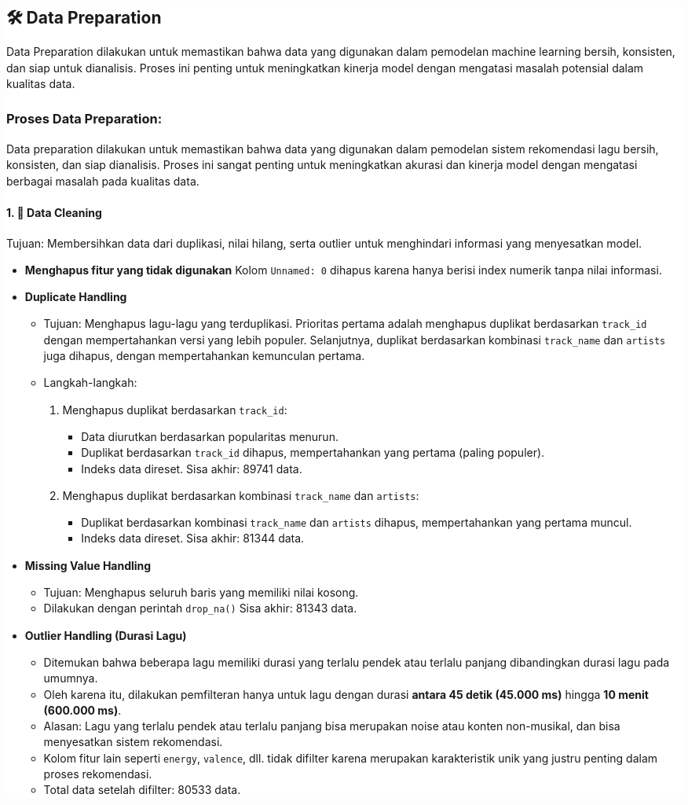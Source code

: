 ## 🛠️ Data Preparation

Data Preparation dilakukan untuk memastikan bahwa data yang digunakan dalam pemodelan machine learning bersih, konsisten, dan siap untuk dianalisis. Proses ini penting untuk meningkatkan kinerja model dengan mengatasi masalah potensial dalam kualitas data.

### Proses Data Preparation:

Data preparation dilakukan untuk memastikan bahwa data yang digunakan dalam pemodelan sistem rekomendasi lagu bersih, konsisten, dan siap dianalisis. Proses ini sangat penting untuk meningkatkan akurasi dan kinerja model dengan mengatasi berbagai masalah pada kualitas data.

#### 1. 🧹 Data Cleaning

Tujuan: Membersihkan data dari duplikasi, nilai hilang, serta outlier untuk menghindari informasi yang menyesatkan model.

- **Menghapus fitur yang tidak digunakan**
  Kolom `Unnamed: 0` dihapus karena hanya berisi index numerik tanpa nilai informasi.

- **Duplicate Handling**

  - Tujuan: Menghapus lagu-lagu yang terduplikasi. Prioritas pertama adalah menghapus duplikat berdasarkan `track_id` dengan mempertahankan versi yang lebih populer. Selanjutnya, duplikat berdasarkan kombinasi `track_name` dan `artists` juga dihapus, dengan mempertahankan kemunculan pertama.
  - Langkah-langkah:

    1.  Menghapus duplikat berdasarkan `track_id`:

        - Data diurutkan berdasarkan popularitas menurun.
        - Duplikat berdasarkan `track_id` dihapus, mempertahankan yang pertama (paling populer).
        - Indeks data direset.
          Sisa akhir: 89741 data.

    2.  Menghapus duplikat berdasarkan kombinasi `track_name` dan `artists`:
        - Duplikat berdasarkan kombinasi `track_name` dan `artists` dihapus, mempertahankan yang pertama muncul.
        - Indeks data direset.
          Sisa akhir: 81344 data.

- **Missing Value Handling**

  - Tujuan: Menghapus seluruh baris yang memiliki nilai kosong.
  - Dilakukan dengan perintah `drop_na()`
    Sisa akhir: 81343 data.

- **Outlier Handling (Durasi Lagu)**

  - Ditemukan bahwa beberapa lagu memiliki durasi yang terlalu pendek atau terlalu panjang dibandingkan durasi lagu pada umumnya.
  - Oleh karena itu, dilakukan pemfilteran hanya untuk lagu dengan durasi **antara 45 detik (45.000 ms)** hingga **10 menit (600.000 ms)**.
  - Alasan: Lagu yang terlalu pendek atau terlalu panjang bisa merupakan noise atau konten non-musikal, dan bisa menyesatkan sistem rekomendasi.
  - Kolom fitur lain seperti `energy`, `valence`, dll. tidak difilter karena merupakan karakteristik unik yang justru penting dalam proses rekomendasi.
  - Total data setelah difilter: 80533 data.
